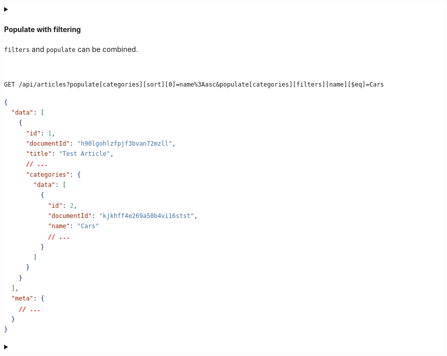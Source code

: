 ```json
```

</Response>
</ApiCall>

<details><summary><QsForQueryTitle/></summary></details>

</SideBySideColumn>
</SideBySideContainer>

<SideBySideContainer>
<SideBySideColumn>

#### Populate with filtering

`filters` and `populate` can be combined.

</SideBySideColumn>

<SideBySideColumn>
<br />

<ApiCall noSideBySide>
<Request title="Example request">

`GET /api/articles?populate[categories][sort][0]=name%3Aasc&populate[categories][filters][name][$eq]=Cars`

</Request>

<Response title="Example response">

```json
{
  "data": [
    {
      "id": 1,
      "documentId": "h90lgohlzfpjf3bvan72mzll",
      "title": "Test Article",
      // ...
      "categories": {
        "data": [
          {
            "id": 2,
            "documentId": "kjkhff4e269a50b4vi16stst",
            "name": "Cars"
            // ...
          }
        ]
      }
    }
  ],
  "meta": {
    // ...
  }
}
```

</Response>
</ApiCall>

<details><summary><QsForQueryTitle/></summary></details>

</SideBySideColumn>
</SideBySideContainer>
